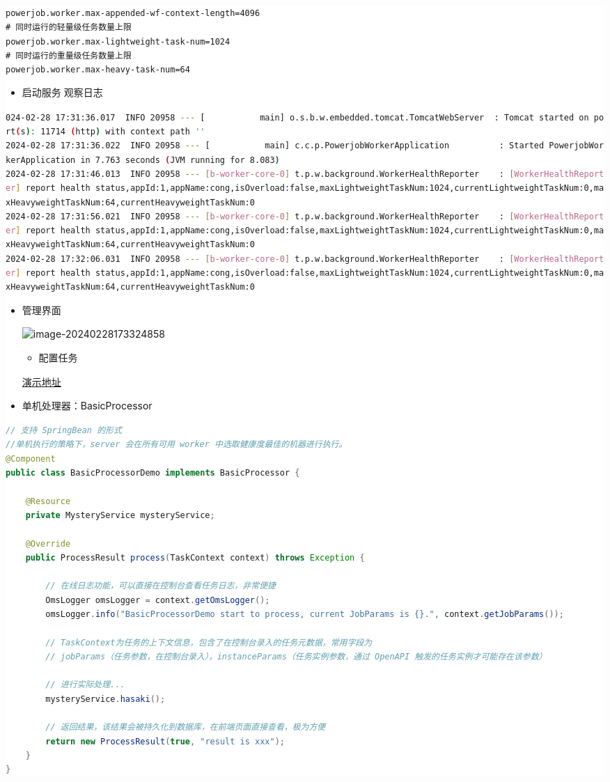 ```properties
powerjob.worker.max-appended-wf-context-length=4096
# 同时运行的轻量级任务数量上限
powerjob.worker.max-lightweight-task-num=1024
# 同时运行的重量级任务数量上限
powerjob.worker.max-heavy-task-num=64
```

- 启动服务 观察日志

```bash
024-02-28 17:31:36.017  INFO 20958 --- [           main] o.s.b.w.embedded.tomcat.TomcatWebServer  : Tomcat started on port(s): 11714 (http) with context path ''
2024-02-28 17:31:36.022  INFO 20958 --- [           main] c.c.p.PowerjobWorkerApplication          : Started PowerjobWorkerApplication in 7.763 seconds (JVM running for 8.083)
2024-02-28 17:31:46.013  INFO 20958 --- [b-worker-core-0] t.p.w.background.WorkerHealthReporter    : [WorkerHealthReporter] report health status,appId:1,appName:cong,isOverload:false,maxLightweightTaskNum:1024,currentLightweightTaskNum:0,maxHeavyweightTaskNum:64,currentHeavyweightTaskNum:0
2024-02-28 17:31:56.021  INFO 20958 --- [b-worker-core-0] t.p.w.background.WorkerHealthReporter    : [WorkerHealthReporter] report health status,appId:1,appName:cong,isOverload:false,maxLightweightTaskNum:1024,currentLightweightTaskNum:0,maxHeavyweightTaskNum:64,currentHeavyweightTaskNum:0
2024-02-28 17:32:06.031  INFO 20958 --- [b-worker-core-0] t.p.w.background.WorkerHealthReporter    : [WorkerHealthReporter] report health status,appId:1,appName:cong,isOverload:false,maxLightweightTaskNum:1024,currentLightweightTaskNum:0,maxHeavyweightTaskNum:64,currentHeavyweightTaskNum:0
```

- 管理界面

  ![image-20240228173324858](https://test-fsservice.oss-cn-shanghai.aliyuncs.com/fs/test/202402281733946.png)

  - 配置任务

  [演示地址](http://192.168.70.58:7700/)

- 单机处理器：BasicProcessor

```java
// 支持 SpringBean 的形式
//单机执行的策略下，server 会在所有可用 worker 中选取健康度最佳的机器进行执行。
@Component
public class BasicProcessorDemo implements BasicProcessor {

    @Resource
    private MysteryService mysteryService;

    @Override
    public ProcessResult process(TaskContext context) throws Exception {

        // 在线日志功能，可以直接在控制台查看任务日志，非常便捷
        OmsLogger omsLogger = context.getOmsLogger();
        omsLogger.info("BasicProcessorDemo start to process, current JobParams is {}.", context.getJobParams());
        
        // TaskContext为任务的上下文信息，包含了在控制台录入的任务元数据，常用字段为
        // jobParams（任务参数，在控制台录入），instanceParams（任务实例参数，通过 OpenAPI 触发的任务实例才可能存在该参数）

        // 进行实际处理...
        mysteryService.hasaki();

        // 返回结果，该结果会被持久化到数据库，在前端页面直接查看，极为方便
        return new ProcessResult(true, "result is xxx");
    }
}
```
